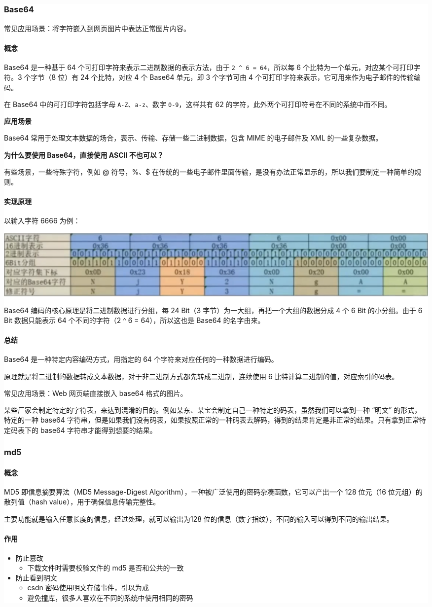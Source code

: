 ### Base64

常见应用场景：将字符嵌入到网页图片中表达正常图片内容。

#### 概念

Base64 是一种基于 64 个可打印字符来表示二进制数据的表示方法，由于 `2 ^ 6 = 64`，所以每 6 个比特为一个单元，对应某个可打印字符。3 个字节（8 位）有 24 个比特，对应 4 个 Base64 单元，即 3 个字节可由 4 个可打印字符来表示，它可用来作为电子邮件的传输编码。

在 Base64 中的可打印字符包括字母 `A-Z`、`a-z`、数字 `0-9`，这样共有 62 的字符，此外两个可打印符号在不同的系统中而不同。

**应用场景**

Base64 常用于处理文本数据的场合，表示、传输、存储一些二进制数据，包含 MIME 的电子邮件及 XML 的一些复杂数据。

**为什么要使用 Base64，直接使用 ASCII 不也可以？**

有些场景，一些特殊字符，例如 @ 符号，%、$ 在传统的一些电子邮件里面传输，是没有办法正常显示的，所以我们要制定一种简单的规则。 

#### 实现原理

以输入字符 6666 为例：

<img src="./images/base64.png" />

Base64 编码的核心原理是将二进制数据进行分组，每 24 Bit（3 字节）为一大组，再把一个大组的数据分成 4 个 6 Bit 的小分组。由于 6 Bit 数据只能表示 64 个不同的字符（2 ^ 6 = 64），所以这也是 Base64 的名字由来。

#### 总结

Base64 是一种特定内容编码方式，用指定的 64 个字符来对应任何的一种数据进行编码。

原理就是将二进制的数据转成文本数据，对于非二进制方式都先转成二进制，连续使用 6 比特计算二进制的值，对应索引的码表。

常见应用场景：Web 网页端直接嵌入 base64 格式的图片。

某些厂家会制定特定的字符表，来达到混淆的目的。例如某东、某宝会制定自己一种特定的码表，虽然我们可以拿到一种 “明文” 的形式，特定的一种 base64 字符串，但是如果我们没有码表，如果按照正常的一种码表去解码，得到的结果肯定是非正常的结果。只有拿到正常特定码表下的 base64 字符串才能得到想要的结果。 

### md5

#### 概念

MD5 即信息摘要算法（MD5 Message-Digest Algorithm），一种被广泛使用的密码杂凑函数，它可以产出一个 128 位元（16 位元组）的散列值（hash value），用于确保信息传输完整性。

主要功能就是输入任意长度的信息，经过处理，就可以输出为128 位的信息（数字指纹），不同的输入可以得到不同的输出结果。

#### 作用

* 防止篡改
  * 下载文件时需要校验文件的 md5 是否和公共的一致
* 防止看到明文
  * csdn 密码使用明文存储事件，引以为戒
  * 避免撞库，很多人喜欢在不同的系统中使用相同的密码
